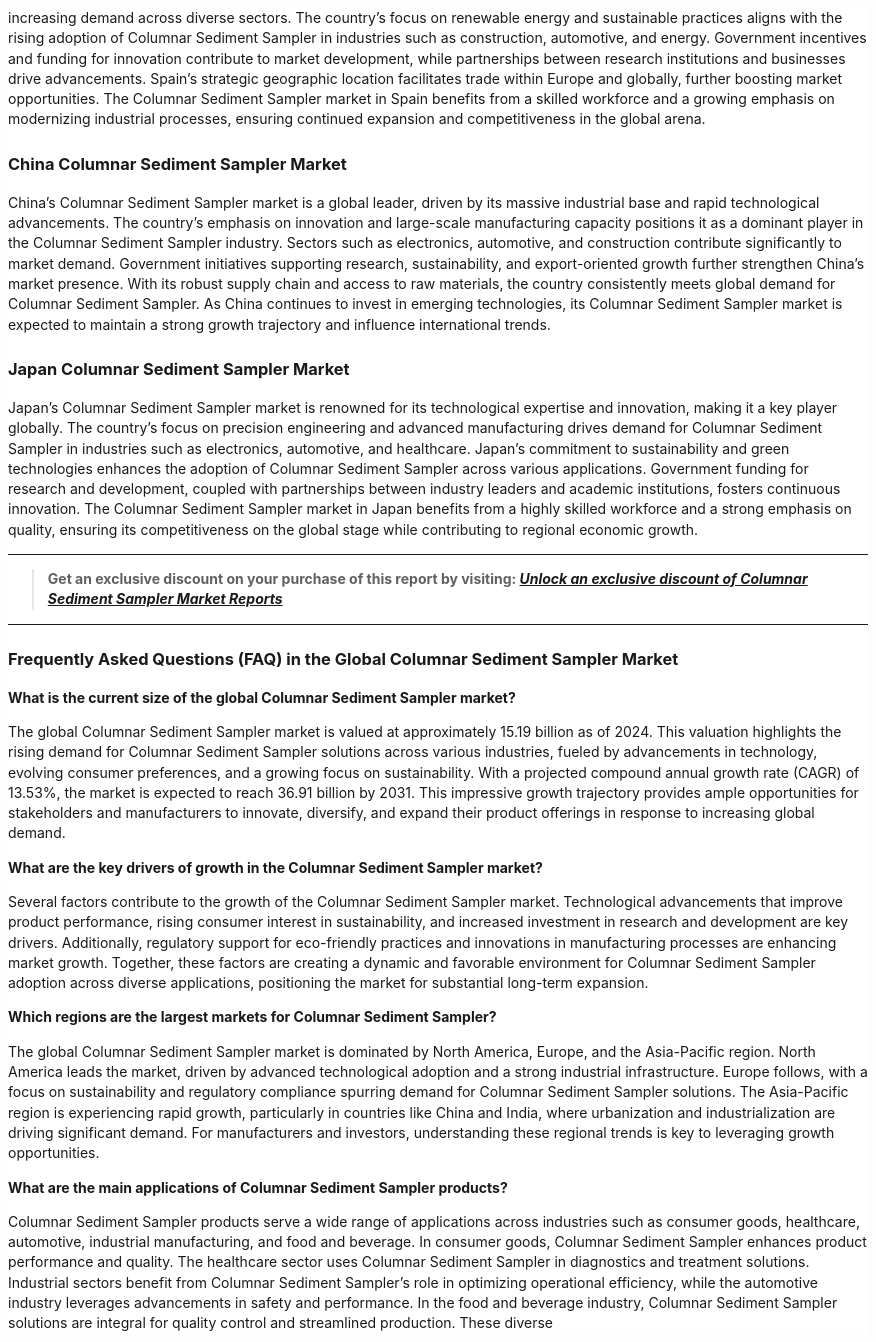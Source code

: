 increasing demand across diverse sectors. The country&rsquo;s focus on renewable energy and sustainable practices aligns with the rising adoption of Columnar Sediment Sampler in industries such as construction, automotive, and energy. Government incentives and funding for innovation contribute to market development, while partnerships between research institutions and businesses drive advancements. Spain&rsquo;s strategic geographic location facilitates trade within Europe and globally, further boosting market opportunities. The Columnar Sediment Sampler market in Spain benefits from a skilled workforce and a growing emphasis on modernizing industrial processes, ensuring continued expansion and competitiveness in the global arena.</p><h3>China Columnar Sediment Sampler Market</h3><p>China&rsquo;s Columnar Sediment Sampler market is a global leader, driven by its massive industrial base and rapid technological advancements. The country&rsquo;s emphasis on innovation and large-scale manufacturing capacity positions it as a dominant player in the Columnar Sediment Sampler industry. Sectors such as electronics, automotive, and construction contribute significantly to market demand. Government initiatives supporting research, sustainability, and export-oriented growth further strengthen China&rsquo;s market presence. With its robust supply chain and access to raw materials, the country consistently meets global demand for Columnar Sediment Sampler. As China continues to invest in emerging technologies, its Columnar Sediment Sampler market is expected to maintain a strong growth trajectory and influence international trends.</p><h3>Japan Columnar Sediment Sampler Market</h3><p>Japan&rsquo;s Columnar Sediment Sampler market is renowned for its technological expertise and innovation, making it a key player globally. The country&rsquo;s focus on precision engineering and advanced manufacturing drives demand for Columnar Sediment Sampler in industries such as electronics, automotive, and healthcare. Japan&rsquo;s commitment to sustainability and green technologies enhances the adoption of Columnar Sediment Sampler across various applications. Government funding for research and development, coupled with partnerships between industry leaders and academic institutions, fosters continuous innovation. The Columnar Sediment Sampler market in Japan benefits from a highly skilled workforce and a strong emphasis on quality, ensuring its competitiveness on the global stage while contributing to regional economic growth.</p><hr /><blockquote><p><strong>Get an exclusive discount on your purchase of this report by visiting: <em><a href="://marketresearchpulse.com/ask-for-discount/62810?utm_source=Github&amp;utm_medium=0112">Unlock an exclusive discount of Columnar Sediment Sampler Market Reports</a></em>&nbsp;</strong></p></blockquote><hr /><h3>Frequently Asked Questions (FAQ) in the Global Columnar Sediment Sampler Market</h3><p><strong>What is the current size of the global Columnar Sediment Sampler market?</strong></p><p>The global Columnar Sediment Sampler market is valued at approximately 15.19 billion as of 2024. This valuation highlights the rising demand for Columnar Sediment Sampler solutions across various industries, fueled by advancements in technology, evolving consumer preferences, and a growing focus on sustainability. With a projected compound annual growth rate (CAGR) of 13.53%, the market is expected to reach 36.91 billion by 2031. This impressive growth trajectory provides ample opportunities for stakeholders and manufacturers to innovate, diversify, and expand their product offerings in response to increasing global demand.</p><p><strong>What are the key drivers of growth in the Columnar Sediment Sampler market?</strong></p><p>Several factors contribute to the growth of the Columnar Sediment Sampler market. Technological advancements that improve product performance, rising consumer interest in sustainability, and increased investment in research and development are key drivers. Additionally, regulatory support for eco-friendly practices and innovations in manufacturing processes are enhancing market growth. Together, these factors are creating a dynamic and favorable environment for Columnar Sediment Sampler adoption across diverse applications, positioning the market for substantial long-term expansion.</p><p><strong>Which regions are the largest markets for Columnar Sediment Sampler?</strong></p><p>The global Columnar Sediment Sampler market is dominated by North America, Europe, and the Asia-Pacific region. North America leads the market, driven by advanced technological adoption and a strong industrial infrastructure. Europe follows, with a focus on sustainability and regulatory compliance spurring demand for Columnar Sediment Sampler solutions. The Asia-Pacific region is experiencing rapid growth, particularly in countries like China and India, where urbanization and industrialization are driving significant demand. For manufacturers and investors, understanding these regional trends is key to leveraging growth opportunities.</p><p><strong>What are the main applications of Columnar Sediment Sampler products?</strong></p><p>Columnar Sediment Sampler products serve a wide range of applications across industries such as consumer goods, healthcare, automotive, industrial manufacturing, and food and beverage. In consumer goods, Columnar Sediment Sampler enhances product performance and quality. The healthcare sector uses Columnar Sediment Sampler in diagnostics and treatment solutions. Industrial sectors benefit from Columnar Sediment Sampler&rsquo;s role in optimizing operational efficiency, while the automotive industry leverages advancements in safety and performance. In the food and beverage industry, Columnar Sediment Sampler solutions are integral for quality control and streamlined production. These diverse